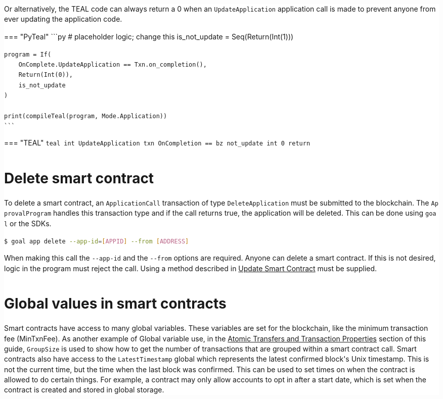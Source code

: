 

Or alternatively, the TEAL code can always return a 0 when an `UpdateApplication` application call is made to prevent anyone from ever updating the application code.

=== "PyTeal"
    ```py 
    # placeholder logic; change this
    is_not_update = Seq(Return(Int(1)))

    program = If(
        OnComplete.UpdateApplication == Txn.on_completion(), 
        Return(Int(0)), 
        is_not_update
    )

    print(compileTeal(program, Mode.Application))
    ```

=== "TEAL"
    ```teal
    int UpdateApplication
    txn OnCompletion
    ==
    bz not_update
    int 0
    return
    ```


# Delete smart contract
To delete a smart contract, an `ApplicationCall` transaction of type `DeleteApplication` must be submitted to the blockchain. The `ApprovalProgram` handles this transaction type and if the call returns true, the application will be deleted. This can be done using `goal` or the SDKs. 

```bash
$ goal app delete --app-id=[APPID] --from [ADDRESS]
```

When making this call the `--app-id` and the `--from` options are required. Anyone can delete a smart contract. If this is not desired, logic in the program must reject the call. Using a method described in [Update Smart Contract](#update-smart-contract) must be supplied. 

# Global values in smart contracts
Smart contracts have access to many global variables. These variables are set for the blockchain, like the minimum transaction fee (MinTxnFee). As another example of Global variable use, in the [Atomic Transfers and Transaction Properties](#atomic-transfers-and-transaction-properties) section of this guide, `GroupSize` is used to show how to get the number of transactions that are grouped within a smart contract call. Smart contracts also have access to the `LatestTimestamp` global which represents the latest confirmed block's Unix timestamp. This is not the current time, but the time when the last block was confirmed. This can be used to set times on when the contract is allowed to do certain things. For example, a contract may only allow accounts to opt in after a start date, which is set when the contract is created and stored in global storage.
